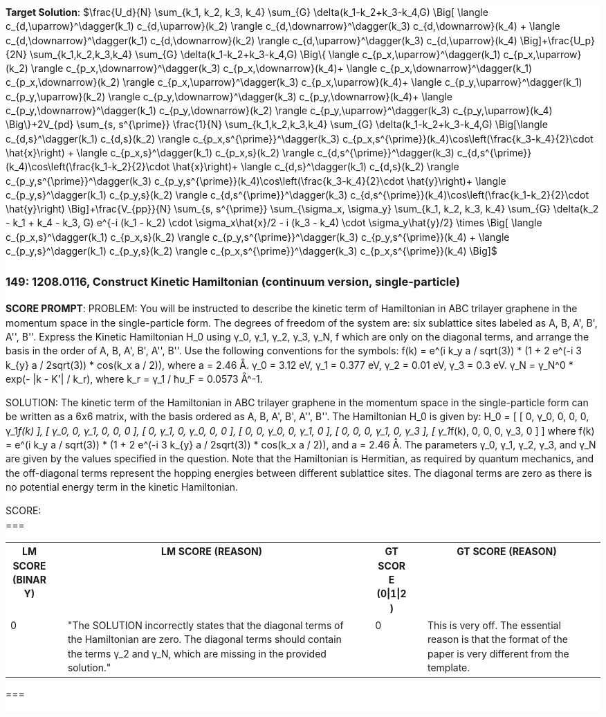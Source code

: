   **Target Solution**: $\frac{U_d}{N} \sum_{k_1, k_2, k_3, k_4} \sum_{G} \delta(k_1-k_2+k_3-k_4,G) \Big[ \langle c_{d,\uparrow}^\dagger(k_1) c_{d,\uparrow}(k_2) \rangle c_{d,\downarrow}^\dagger(k_3) c_{d,\downarrow}(k_4) + \langle c_{d,\downarrow}^\dagger(k_1) c_{d,\downarrow}(k_2) \rangle c_{d,\uparrow}^\dagger(k_3) c_{d,\uparrow}(k_4) \Big]+\frac{U_p}{2N} \sum_{k_1,k_2,k_3,k_4} \sum_{G} \delta(k_1-k_2+k_3-k_4,G) \Big\{ \langle c_{p_x,\uparrow}^\dagger(k_1) c_{p_x,\uparrow}(k_2) \rangle c_{p_x,\downarrow}^\dagger(k_3) c_{p_x,\downarrow}(k_4)+ \langle c_{p_x,\downarrow}^\dagger(k_1) c_{p_x,\downarrow}(k_2) \rangle c_{p_x,\uparrow}^\dagger(k_3) c_{p_x,\uparrow}(k_4)+ \langle c_{p_y,\uparrow}^\dagger(k_1) c_{p_y,\uparrow}(k_2) \rangle c_{p_y,\downarrow}^\dagger(k_3) c_{p_y,\downarrow}(k_4)+ \langle c_{p_y,\downarrow}^\dagger(k_1) c_{p_y,\downarrow}(k_2) \rangle c_{p_y,\uparrow}^\dagger(k_3) c_{p_y,\uparrow}(k_4) \Big\}+2V_{pd} \sum_{s, s^{\prime}} \frac{1}{N} \sum_{k_1,k_2,k_3,k_4} \sum_{G} \delta(k_1-k_2+k_3-k_4,G) \Big[\langle c_{d,s}^\dagger(k_1) c_{d,s}(k_2) \rangle c_{p_x,s^{\prime}}^\dagger(k_3) c_{p_x,s^{\prime}}(k_4)\cos\left(\frac{k_3-k_4}{2}\cdot \hat{x}\right) + \langle c_{p_x,s}^\dagger(k_1) c_{p_x,s}(k_2) \rangle c_{d,s^{\prime}}^\dagger(k_3) c_{d,s^{\prime}}(k_4)\cos\left(\frac{k_1-k_2}{2}\cdot \hat{x}\right)+ \langle c_{d,s}^\dagger(k_1) c_{d,s}(k_2) \rangle c_{p_y,s^{\prime}}^\dagger(k_3) c_{p_y,s^{\prime}}(k_4)\cos\left(\frac{k_3-k_4}{2}\cdot \hat{y}\right)+ \langle c_{p_y,s}^\dagger(k_1) c_{p_y,s}(k_2) \rangle c_{d,s^{\prime}}^\dagger(k_3) c_{d,s^{\prime}}(k_4)\cos\left(\frac{k_1-k_2}{2}\cdot \hat{y}\right) \Big]+\frac{V_{pp}}{N} \sum_{s, s^{\prime}} \sum_{\sigma_x, \sigma_y} \sum_{k_1, k_2, k_3, k_4} \sum_{G} \delta(k_2 - k_1 + k_4 - k_3, G) e^{-i (k_1 - k_2) \cdot \sigma_x\hat{x}/2 - i (k_3 - k_4) \cdot \sigma_y\hat{y}/2} \times \Big[ \langle c_{p_x,s}^\dagger(k_1) c_{p_x,s}(k_2) \rangle c_{p_y,s^{\prime}}^\dagger(k_3) c_{p_y,s^{\prime}}(k_4) + \langle c_{p_y,s}^\dagger(k_1) c_{p_y,s}(k_2) \rangle c_{p_x,s^{\prime}}^\dagger(k_3) c_{p_x,s^{\prime}}(k_4) \Big]$ <br>
  

  ### 149: 1208.0116, Construct Kinetic Hamiltonian (continuum version, single-particle) <br>
  **SCORE PROMPT**: PROBLEM: You will be instructed to describe the kinetic term of Hamiltonian in ABC trilayer graphene in the momentum space in the single-particle form. The degrees of freedom of the system are: six sublattice sites labeled as A, B, A', B', A'', B''. Express the Kinetic Hamiltonian H_0 using γ_0, γ_1, γ_2, γ_3, γ_N, f which are only on the diagonal terms, and arrange the basis in the order of A, B, A', B', A'', B''.  Use the following conventions for the symbols: f(k) = e^(i k_y a / sqrt(3)) * (1 + 2 e^(-i 3 k_{y} a / 2sqrt(3)) * cos(k_x a / 2)), where a = 2.46 Å. γ_0 = 3.12 eV, γ_1 = 0.377 eV, γ_2 = 0.01 eV, γ_3 = 0.3 eV. γ_N = γ_N^0 * exp(- |k - K'| / k_r), where k_r = γ_1 / ħυ_F = 0.0573 Å^-1. 

SOLUTION: The kinetic term of the Hamiltonian in ABC trilayer graphene in the momentum space in the single-particle form can be written as a 6x6 matrix, with the basis ordered as A, B, A', B', A'', B''. The Hamiltonian H_0 is given by:  H_0 = [ [ 0, γ_0, 0, 0, 0, γ_1*f(k) ], [ γ_0, 0, γ_1, 0, 0, 0 ], [ 0, γ_1, 0, γ_0, 0, 0 ], [ 0, 0, γ_0, 0, γ_1, 0 ], [ 0, 0, 0, γ_1, 0, γ_3 ], [ γ_1*f(k), 0, 0, 0, γ_3, 0 ] ]  where f(k) = e^(i k_y a / sqrt(3)) * (1 + 2 e^(-i 3 k_{y} a / 2sqrt(3)) * cos(k_x a / 2)), and a = 2.46 Å. The parameters γ_0, γ_1, γ_2, γ_3, and γ_N are given by the values specified in the question.  Note that the Hamiltonian is Hermitian, as required by quantum mechanics, and the off-diagonal terms represent the hopping energies between different sublattice sites. The diagonal terms are zero as there is no potential energy term in the kinetic Hamiltonian. 

SCORE:  <br>
  === <br>
  <table ><tr><th > LM SCORE (BINARY) <th><th> LM SCORE (REASON) <th><th> GT SCORE (0|1|2)  <th><th> GT SCORE (REASON) <tr><tr>
  <tr><td> 0 <td><td> "The SOLUTION incorrectly states that the diagonal terms of the Hamiltonian are zero. The diagonal terms should contain the terms γ_2 and γ_N, which are missing in the provided solution." <td><td> 0 <td><td> This is very off. The essential reason is that the format of the paper is very different from the template. <td><tr><table>
  === <br>
